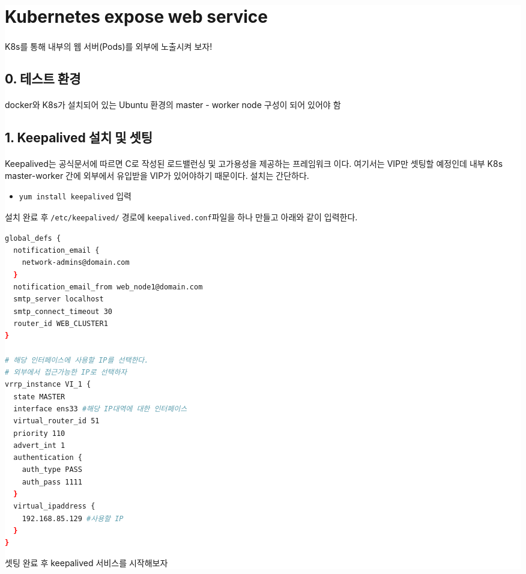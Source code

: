 # Kubernetes expose web service

K8s를 통해 내부의 웹 서버(Pods)를 외부에 노출시켜 보자! 





## 0. 테스트 환경

docker와 K8s가 설치되어 있는 Ubuntu 환경의 master - worker node 구성이 되어 있어야 함





## 1. Keepalived 설치 및 셋팅

Keepalived는 공식문서에 따르면 C로 작성된 로드밸런싱 및 고가용성을 제공하는 프레임워크 이다. 여기서는 VIP만 셋팅할 예정인데 내부 K8s master-worker 간에 외부에서 유입받을 VIP가 있어야하기 때문이다. 설치는 간단하다.

- `yum install keepalived` 입력

설치 완료 후 `/etc/keepalived/` 경로에 `keepalived.conf`파일을 하나 만들고 아래와 같이 입력한다.

```bash
global_defs {
  notification_email {
    network-admins@domain.com
  }
  notification_email_from web_node1@domain.com
  smtp_server localhost
  smtp_connect_timeout 30
  router_id WEB_CLUSTER1
}

# 해당 인터페이스에 사용할 IP를 선택한다.
# 외부에서 접근가능한 IP로 선택하자
vrrp_instance VI_1 {
  state MASTER
  interface ens33 #해당 IP대역에 대한 인터페이스
  virtual_router_id 51
  priority 110
  advert_int 1
  authentication {
    auth_type PASS
    auth_pass 1111
  }
  virtual_ipaddress {
    192.168.85.129 #사용할 IP
  }
}
```

셋팅 완료 후 keepalived 서비스를 시작해보자

